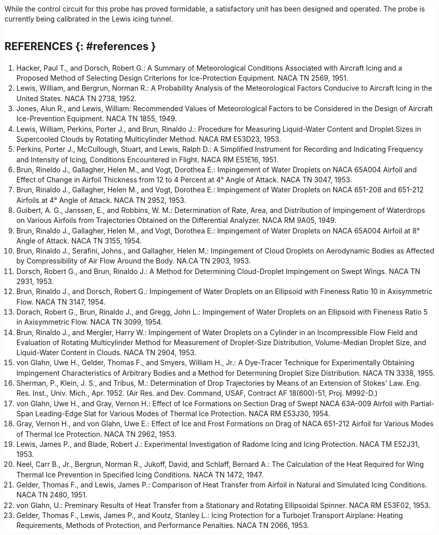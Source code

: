 While the control circuit for this probe has proved formidable, a satisfactory 
unit has been designed and operated. The probe is currently being calibrated 
in the Lewis icing tunnel.

## REFERENCES {: #references }  

1. Hacker, Paul T., and Dorsch, Robert G.: A Summary of Meteorological Conditions Associated with Aircraft Icing and a Proposed Method of Selecting Design Criterions for Ice-Protection Equipment. NACA TN 2569, 1951.  
2. Lewis, William, and Bergrun, Norman R.: A Probability Analysis of the Meteorological Factors Conducive to Aircraft Icing in the United States. NACA TN 2738, 1952.  
3. Jones, Alun R., and Lewis, William: Recommended Values of Meteorological Factors to be Considered in the Design of Aircraft Ice-Prevention Equipment. NACA TN 1855, 1949.  
4. Lewis, William, Perkins, Porter J., and Brun, Rinaldo J.: Procedure for Measuring Liquid-Water Content and Droplet Sizes in Supercooled Clouds by Rotating Multicylinder Method. NACA RM E53D23, 1953.  
5. Perkins, Porter J., McCullough, Stuart, and Lewis, Ralph D.: A Simplified Instrument for Recording and Indicating Frequency and Intensity of Icing, Conditions Encountered in Flight. NACA RM E51E16, 1951.  
6. Brun, Rineldo J., Gallagher, Helen M., and Vogt, Dorothea E.: Impingement of Water Droplets on NACA 65A004 Airfoil and Effect of Change in Airfoil Thickness from 12 to 4 Percent at 4° Angle of Attack. NACA TN 3047, 1953.  
7. Brun, Rinaldo J., Gallagher, Helen M., and Vogt, Dorothea E.: Impingement of Water Droplets on NACA 651-208 and 651-212 Airfoils at 4° Angle of Attack. NACA TN 2952, 1953.  
8. Guibert, A. G., Janssen, E., and Robbins, W. M.: Determination of Rate, Area, and Distribution of Impingement of Waterdrops on Various Airfoils from Trajectories Obtained on the Differential Analyzer. NACA RM 9A05, 1949.  
9. Brun, Rinaldo J., Gallagher, Helen M., and Vogt, Dorothea E.: Impingement of Water Droplets on NACA 65A004 Airfoil at 8° Angle of Attack. NACA TN 3155, 1954.  
10. Brun, Rinaldo J., Serafini, Johns., and Gallagher, Helen M.: Impingement of Cloud Droplets on Aerodynamic Bodies as Affected by Compressibility of Air Flow Around the Body. NA.CA TN 2903, 1953.  
11. Dorsch, Robert G., and Brun, Rinaldo J.: A Method for Determining Cloud-Droplet Impingement on Swept Wings. NACA TN 2931, 1953.  
12. Brun, Rinaldo J., and Dorsch, Robert G.: Impingement of Water Droplets on an Ellipsoid with Fineness Ratio 10 in Axisymmetric Flow. NACA TN 3147, 1954.
13. Dorach, Robert G., Brun, Rinaldo J., and Gregg, John L.: Impingement of Water Droplets on an Ellipsoid with Fineness Ratio 5 in Axisymmetric Flow. NACA TN 3099, 1954.
14. Brun, Rinaldo J., and Mergler, Harry W.: Impingement of Water Droplets on a Cylinder in an Incompressible Flow Field and Evaluation of Rotating Multicylinder Method for Measurement of Droplet-Size Distribution, Volume-Median Droplet Size, and Liquid-Water Content in Clouds. NACA TN 2904, 1953.
15. von Glahn, Uwe H., Gelder, Thomas F., and Smyers, William H., Jr.: A Dye-Tracer Technique for Experimentally Obtaining Impingement Characteristics of Arbitrary Bodies and a Method for Determining Droplet Size Distribution. NACA TN 3338, 1955.
16. Sherman, P., Klein, J. S., and Tribus, M.: Determination of Drop Trajectories by Means of an Extension of Stokes' Law. Eng. Res. Inst., Univ. Mich., Apr. 1952. (Air Res. and Dev. Command, USAF, Contract AF 18(600)-51, Proj. M992-D.)
17. von Glahn, Uwe H., and Gray, Vernon H.: Effect of Ice Formations on Section Drag of Swept NACA 63A-009 Airfoil with Partial-Span Leading-Edge Slat for Various Modes of Thermal Ice Protection. NACA RM E53J30, 1954.  
18. Gray, Vernon H., and von Glahn, Uwe E.: Effect of Ice and Frost Formations on Drag of NACA 651-212 Airfoil for Various Modes of Thermal Ice Protection. NACA TN 2962, 1953.  
19. Lewis, James P., and Blade, Robert J.: Experimental Investigation of Radome Icing and Icing Protection. NACA TM E52J31, 1953.  
20. Neel, Carr B., Jr., Bergrun, Norman R., Jukoff, David, and Schlaff, Bernard A.: The Calculation of the Heat Required for Wing Thermal Ice Prevention in Specified Icing Conditions. NACA TN 1472, 1947.  
21. Gelder, Thomas F., and Lewis, James P.: Comparison of Heat Transfer from Airfoil in Natural and Simulated Icing Conditions. NACA TN 2480, 1951.  
22. von Glahn, U.: Preminary Results of Heat Transfer from a Stationary and Rotating Ellipsoidal Spinner. NACA RM E53F02, 1953.  
23. Gelder, Thomas F., Lewis, James P., and Koutz, Stanley L.: Icing Protection for a Turbojet Transport Airplane: Heating Requirements, Methods of Protection, and Performance Penalties. NACA TN 2066, 1953.  